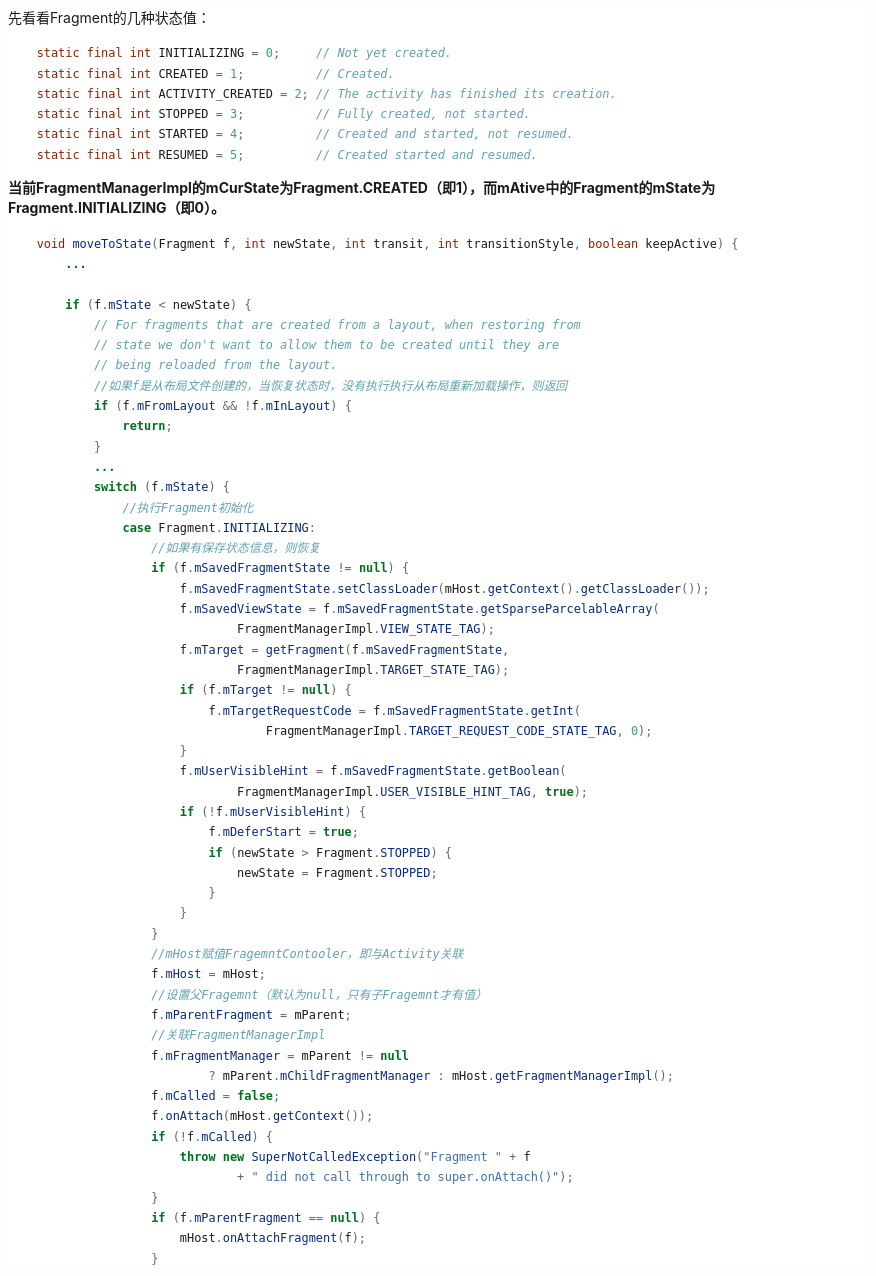 先看看Fragment的几种状态值：
```java
	static final int INITIALIZING = 0;     // Not yet created.
    static final int CREATED = 1;          // Created.
    static final int ACTIVITY_CREATED = 2; // The activity has finished its creation.
    static final int STOPPED = 3;          // Fully created, not started.
    static final int STARTED = 4;          // Created and started, not resumed.
    static final int RESUMED = 5;          // Created started and resumed.
```
**当前FragmentManagerImpl的mCurState为Fragment.CREATED（即1），而mAtive中的Fragment的mState为Fragment.INITIALIZING（即0）。**
```java
	void moveToState(Fragment f, int newState, int transit, int transitionStyle, boolean keepActive) {
        ...
        
        if (f.mState < newState) {
            // For fragments that are created from a layout, when restoring from
            // state we don't want to allow them to be created until they are
            // being reloaded from the layout.
            //如果f是从布局文件创建的，当恢复状态时，没有执行执行从布局重新加载操作，则返回
            if (f.mFromLayout && !f.mInLayout) {
                return;
            }  
            ...
            switch (f.mState) {
            	//执行Fragment初始化
                case Fragment.INITIALIZING:
                    //如果有保存状态信息，则恢复
                    if (f.mSavedFragmentState != null) {
                        f.mSavedFragmentState.setClassLoader(mHost.getContext().getClassLoader());
                        f.mSavedViewState = f.mSavedFragmentState.getSparseParcelableArray(
                                FragmentManagerImpl.VIEW_STATE_TAG);
                        f.mTarget = getFragment(f.mSavedFragmentState,
                                FragmentManagerImpl.TARGET_STATE_TAG);
                        if (f.mTarget != null) {
                            f.mTargetRequestCode = f.mSavedFragmentState.getInt(
                                    FragmentManagerImpl.TARGET_REQUEST_CODE_STATE_TAG, 0);
                        }
                        f.mUserVisibleHint = f.mSavedFragmentState.getBoolean(
                                FragmentManagerImpl.USER_VISIBLE_HINT_TAG, true);
                        if (!f.mUserVisibleHint) {
                            f.mDeferStart = true;
                            if (newState > Fragment.STOPPED) {
                                newState = Fragment.STOPPED;
                            }
                        }
                    }
                    //mHost赋值FragemntContooler，即与Activity关联
                    f.mHost = mHost;
                    //设置父Fragemnt（默认为null，只有子Fragemnt才有值）
                    f.mParentFragment = mParent;
                    //关联FragmentManagerImpl
                    f.mFragmentManager = mParent != null
                            ? mParent.mChildFragmentManager : mHost.getFragmentManagerImpl();
                    f.mCalled = false;
                    f.onAttach(mHost.getContext());
                    if (!f.mCalled) {
                        throw new SuperNotCalledException("Fragment " + f
                                + " did not call through to super.onAttach()");
                    }
                    if (f.mParentFragment == null) {
                        mHost.onAttachFragment(f);
                    }
```